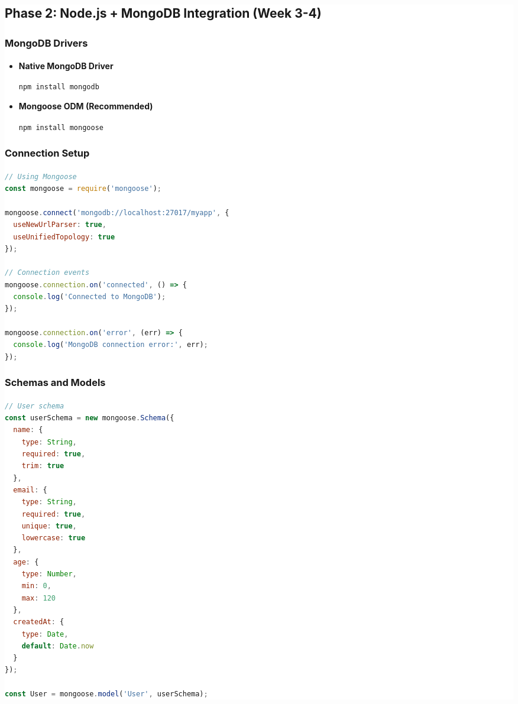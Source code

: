 ## Phase 2: Node.js + MongoDB Integration (Week 3-4)

### MongoDB Drivers
- **Native MongoDB Driver**
  ```bash
  npm install mongodb
  ```
  
- **Mongoose ODM (Recommended)**
  ```bash
  npm install mongoose
  ```

### Connection Setup
```javascript
// Using Mongoose
const mongoose = require('mongoose');

mongoose.connect('mongodb://localhost:27017/myapp', {
  useNewUrlParser: true,
  useUnifiedTopology: true
});

// Connection events
mongoose.connection.on('connected', () => {
  console.log('Connected to MongoDB');
});

mongoose.connection.on('error', (err) => {
  console.log('MongoDB connection error:', err);
});
```

### Schemas and Models
```javascript
// User schema
const userSchema = new mongoose.Schema({
  name: {
    type: String,
    required: true,
    trim: true
  },
  email: {
    type: String,
    required: true,
    unique: true,
    lowercase: true
  },
  age: {
    type: Number,
    min: 0,
    max: 120
  },
  createdAt: {
    type: Date,
    default: Date.now
  }
});

const User = mongoose.model('User', userSchema);
```

